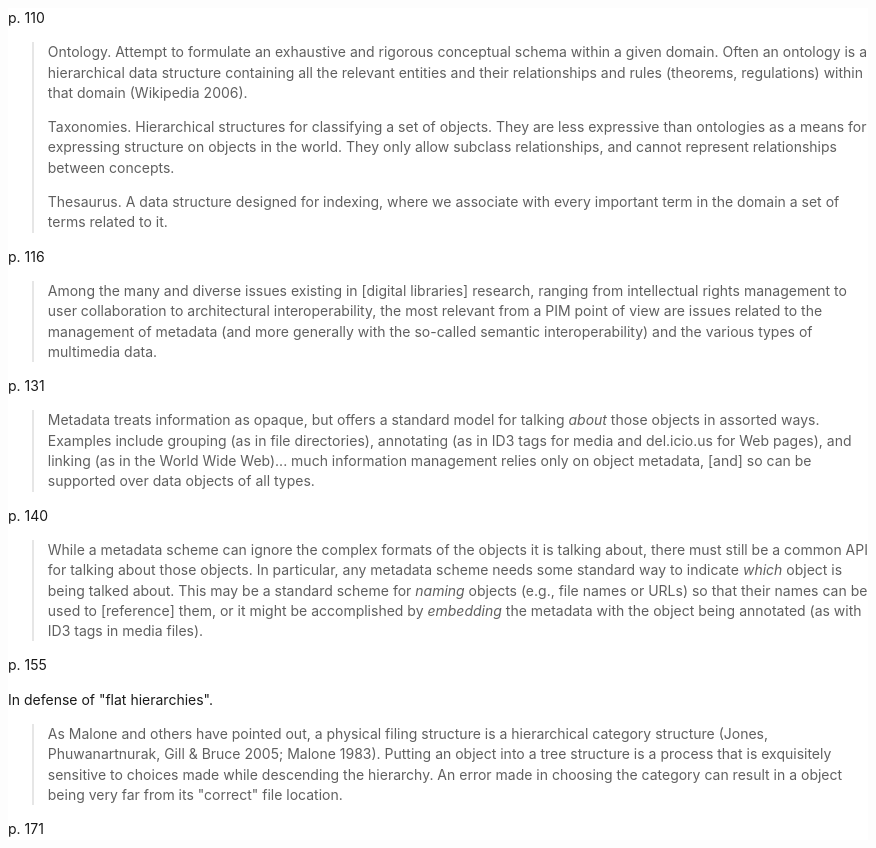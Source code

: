p. 110

> Ontology. Attempt to formulate an exhaustive and rigorous conceptual schema
> within a given domain. Often an ontology is a hierarchical data structure
> containing all the relevant entities and their relationships and rules
> (theorems, regulations) within that domain (Wikipedia 2006).
>
> Taxonomies. Hierarchical structures for classifying a set of objects. They
> are less expressive than ontologies as a means for expressing structure on
> objects in the world. They only allow subclass relationships, and cannot
> represent relationships between concepts.
>
> Thesaurus. A data structure designed for indexing, where we associate with
> every important term in the domain a set of terms related to it.

p. 116

> Among the many and diverse issues existing in [digital libraries] research,
> ranging from intellectual rights management to user collaboration to
> architectural interoperability, the most relevant from a PIM point of view
> are issues related to the management of metadata (and more generally with the
> so-called semantic interoperability) and the various types of multimedia
> data. 

p. 131

> Metadata treats information as opaque, but offers a standard model for
> talking *about* those objects in assorted ways. Examples include grouping (as
> in file directories), annotating (as in ID3 tags for media and del.icio.us
> for Web pages), and linking (as in the World Wide Web)... much information
> management relies only on object metadata, [and] so can be supported over
> data objects of all types.

p. 140

> While a metadata scheme can ignore the complex formats of the objects it is
> talking about, there must still be a common API for talking about those
> objects. In particular, any metadata scheme needs some standard way to
> indicate *which* object is being talked about. This may be a standard scheme
> for *naming* objects (e.g., file names or URLs) so that their names can be
> used to [reference] them, or it might be accomplished by *embedding* the
> metadata with the object being annotated (as with ID3 tags in media files).

p. 155

In defense of "flat hierarchies".

> As Malone and others have pointed out, a physical filing structure is a
> hierarchical category structure (Jones, Phuwanartnurak, Gill & Bruce 2005;
> Malone 1983). Putting an object into a tree structure is a process that is
> exquisitely sensitive to choices made while descending the hierarchy. An
> error made in choosing the category can result in a object being very far
> from its "correct" file location.

p. 171
